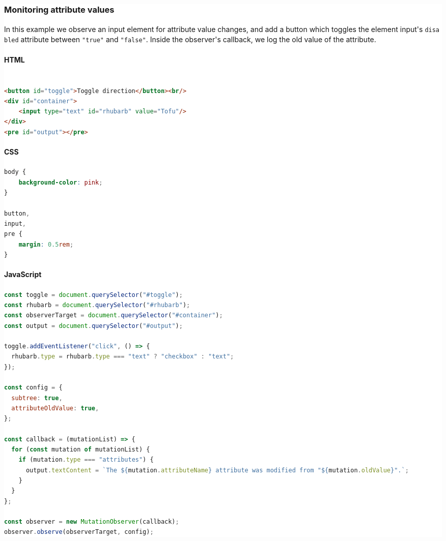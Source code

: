 ### Monitoring attribute values

In this example we observe an input element for attribute value changes, and add a button which toggles the element input's `disabled`
attribute between `"true"` and `"false"`. Inside the observer's callback, we log the old value of the attribute.

#### HTML

```html

<button id="toggle">Toggle direction</button><br/>
<div id="container">
    <input type="text" id="rhubarb" value="Tofu"/>
</div>
<pre id="output"></pre>
```

#### CSS

```css
body {
    background-color: pink;
}

button,
input,
pre {
    margin: 0.5rem;
}
```

#### JavaScript

```js
const toggle = document.querySelector("#toggle");
const rhubarb = document.querySelector("#rhubarb");
const observerTarget = document.querySelector("#container");
const output = document.querySelector("#output");

toggle.addEventListener("click", () => {
  rhubarb.type = rhubarb.type === "text" ? "checkbox" : "text";
});

const config = {
  subtree: true,
  attributeOldValue: true,
};

const callback = (mutationList) => {
  for (const mutation of mutationList) {
    if (mutation.type === "attributes") {
      output.textContent = `The ${mutation.attributeName} attribute was modified from "${mutation.oldValue}".`;
    }
  }
};

const observer = new MutationObserver(callback);
observer.observe(observerTarget, config);
```